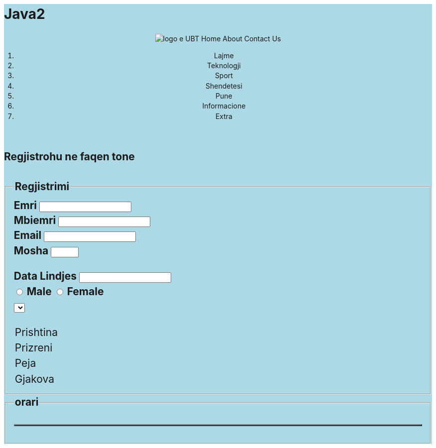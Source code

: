 # Java2
<DOCTYPE html>
<html>

<head>
<title>Detyra2</title>
</head>

<body style = "background:lightblue" >
<header>
<img src = "https://upload.wikimedia.org/wikipedia/commons/d/d7/Ubtlogo.png" alt = "logo e UBT" height= "150px" width="150px">
<p style = "display: inline">Home About Contact Us</p>
<ol>
<li>Lajme</li>
<li>Teknologji</li>
<li>Sport</li>
<li>Shendetesi</li>
<li>Pune</li>
<li>Informacione</li>
<li>Extra</li>
</ol>
</header>

<main>
<h2>Regjistrohu ne faqen tone<h2>

<form >
<fieldset>
<legend>Regjistrimi</legend>
<label for ="">Emri</label>
<input type = "text" name = "" id=""/><br>
<label for ="">Mbiemri</label>
<input type = "text" name = "" id=""/><br>
<label for ="">Email</label>
<input type = "email" name = "" id=""/><br>
<label for ="">Mosha</label>
<input type = "number" name = "" id="" min = "10" max="20"/><br>

<label for ="">Data Lindjes</label>
<input type = "data" name = "" id=""/><br>
  <input type="radio" name="gender" value="male"> Male
  <input type="radio" name="gender" value="female"> Female<br>
  <select id="Qyetti" name="Qytet">
  <option value="Prishtina">Prishtina</option>
  <option value="Prizreni">Prizreni</option>
  <option value="Peja">Peja</option>
  <option value="Gjakova">Gjakova</option>
</select>
</fieldset>
</form>

<form  >
<fieldset>
<legend>orari</legend>
<table border = "2px">
<thead>
<tr>
